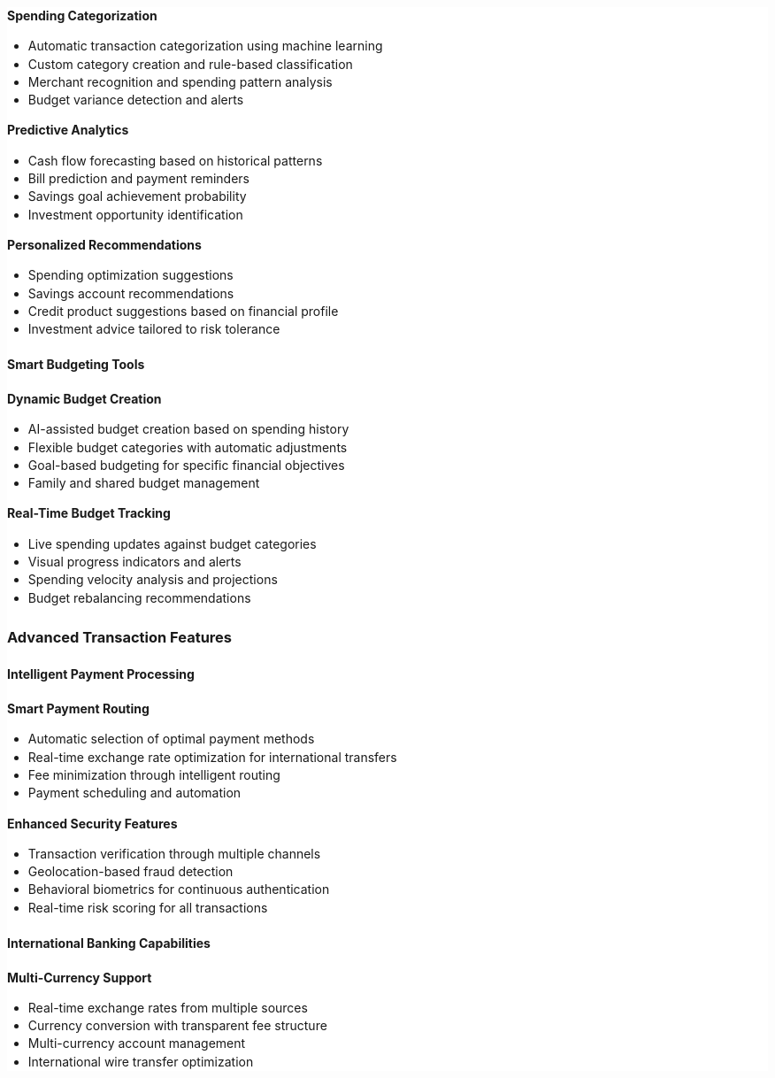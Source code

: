 **Spending Categorization**
- Automatic transaction categorization using machine learning
- Custom category creation and rule-based classification
- Merchant recognition and spending pattern analysis
- Budget variance detection and alerts

**Predictive Analytics**
- Cash flow forecasting based on historical patterns
- Bill prediction and payment reminders
- Savings goal achievement probability
- Investment opportunity identification

**Personalized Recommendations**
- Spending optimization suggestions
- Savings account recommendations
- Credit product suggestions based on financial profile
- Investment advice tailored to risk tolerance

#### Smart Budgeting Tools

**Dynamic Budget Creation**
- AI-assisted budget creation based on spending history
- Flexible budget categories with automatic adjustments
- Goal-based budgeting for specific financial objectives
- Family and shared budget management

**Real-Time Budget Tracking**
- Live spending updates against budget categories
- Visual progress indicators and alerts
- Spending velocity analysis and projections
- Budget rebalancing recommendations

### Advanced Transaction Features

#### Intelligent Payment Processing

**Smart Payment Routing**
- Automatic selection of optimal payment methods
- Real-time exchange rate optimization for international transfers
- Fee minimization through intelligent routing
- Payment scheduling and automation

**Enhanced Security Features**
- Transaction verification through multiple channels
- Geolocation-based fraud detection
- Behavioral biometrics for continuous authentication
- Real-time risk scoring for all transactions

#### International Banking Capabilities

**Multi-Currency Support**
- Real-time exchange rates from multiple sources
- Currency conversion with transparent fee structure
- Multi-currency account management
- International wire transfer optimization
